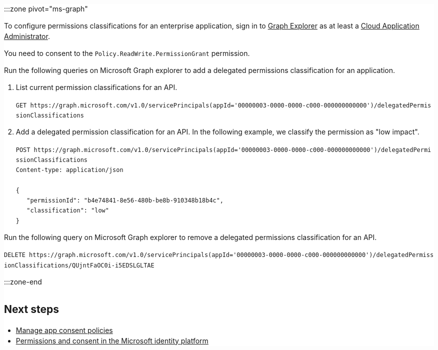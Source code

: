 :::zone pivot="ms-graph"

To configure permissions classifications for an enterprise application, sign in to [Graph Explorer](https://developer.microsoft.com/graph/graph-explorer) as at least a [Cloud Application Administrator](~/identity/role-based-access-control/permissions-reference.md#cloud-application-administrator).

You need to consent to the `Policy.ReadWrite.PermissionGrant` permission.

Run the following queries on Microsoft Graph explorer to add a delegated permissions classification for an application.

1. List current permission classifications for an API.

   ```http
   GET https://graph.microsoft.com/v1.0/servicePrincipals(appId='00000003-0000-0000-c000-000000000000')/delegatedPermissionClassifications
   ```

1. Add a delegated permission classification for an API. In the following example, we classify the permission as "low impact".

   ```http
   POST https://graph.microsoft.com/v1.0/servicePrincipals(appId='00000003-0000-0000-c000-000000000000')/delegatedPermissionClassifications
   Content-type: application/json

   {
      "permissionId": "b4e74841-8e56-480b-be8b-910348b18b4c",
      "classification": "low"
   }
   ```

Run the following query on Microsoft Graph explorer to remove a delegated permissions classification for an API.

```http
DELETE https://graph.microsoft.com/v1.0/servicePrincipals(appId='00000003-0000-0000-c000-000000000000')/delegatedPermissionClassifications/QUjntFaOC0i-i5EDSLGLTAE
```

:::zone-end


## Next steps

- [Manage app consent policies](manage-app-consent-policies.md)
- [Permissions and consent in the Microsoft identity platform](~/identity-platform/permissions-consent-overview.md)
